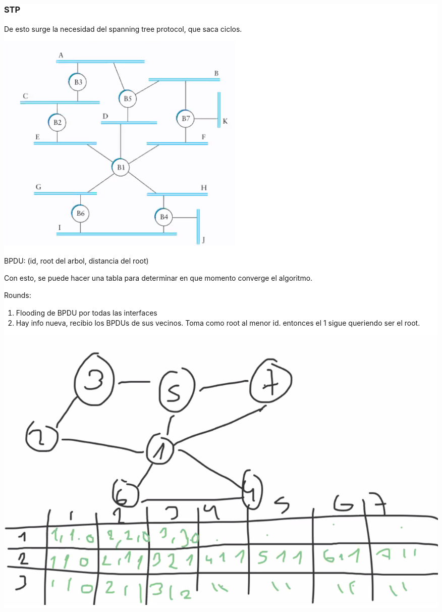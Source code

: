 ### STP

De esto surge la necesidad del spanning tree protocol, que saca ciclos.

![](img/stp.png)

BPDU: (id, root del arbol, distancia del root)

Con esto, se puede hacer una tabla para determinar en que momento converge el
algoritmo.

Rounds:

1. Flooding de BPDU por todas las interfaces
2. Hay info nueva, recibio los BPDUs de sus vecinos. Toma como root al menor id.
   entonces el 1 sigue queriendo ser el root.

![](img/ej-stp.png)